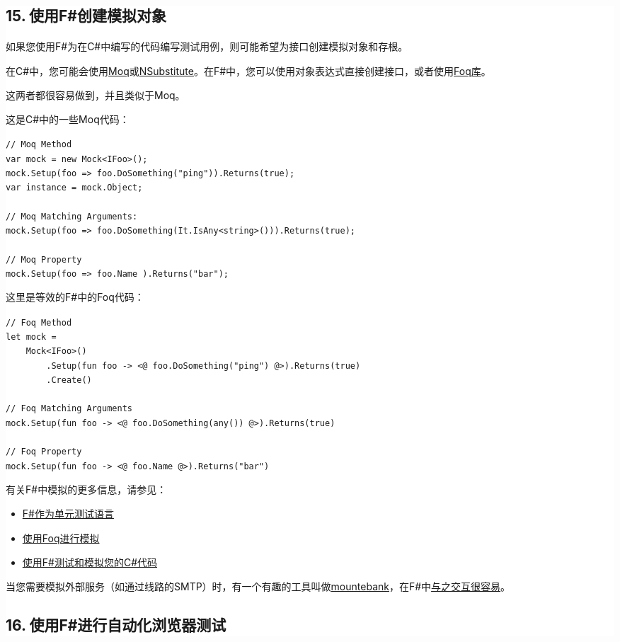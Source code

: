 ```
```

## 15\. 使用F#创建模拟对象

如果您使用F#为在C#中编写的代码编写测试用例，则可能希望为接口创建模拟对象和存根。

在C#中，您可能会使用[Moq](http://github.com/Moq/moq4)或[NSubstitute](http://nsubstitute.github.io/)。在F#中，您可以使用对象表达式直接创建接口，或者使用[Foq库](http://foq.codeplex.com/)。

这两者都很容易做到，并且类似于Moq。

这是C#中的一些Moq代码：

```
// Moq Method
var mock = new Mock<IFoo>();
mock.Setup(foo => foo.DoSomething("ping")).Returns(true);
var instance = mock.Object;

// Moq Matching Arguments:
mock.Setup(foo => foo.DoSomething(It.IsAny<string>())).Returns(true);

// Moq Property
mock.Setup(foo => foo.Name ).Returns("bar"); 
```

这里是等效的F#中的Foq代码：

```
// Foq Method
let mock = 
    Mock<IFoo>()
        .Setup(fun foo -> <@ foo.DoSomething("ping") @>).Returns(true)
        .Create()

// Foq Matching Arguments
mock.Setup(fun foo -> <@ foo.DoSomething(any()) @>).Returns(true)

// Foq Property
mock.Setup(fun foo -> <@ foo.Name @>).Returns("bar") 
```

有关F#中模拟的更多信息，请参见：

+   [F#作为单元测试语言](http://trelford.com/blog/post/fstestlang.aspx)

+   [使用Foq进行模拟](http://trelford.com/blog/post/Foq.aspx)

+   [使用F#测试和模拟您的C#代码](http://www.clear-lines.com/blog/post/Testing-and-mocking-your-C-sharp-code-with-F-sharp.aspx)

当您需要模拟外部服务（如通过线路的SMTP）时，有一个有趣的工具叫做[mountebank](http://www.mbtest.org/)，在F#中[与之交互很容易](http://nikosbaxevanis.com/blog/2014/04/22/mountebank-mocks-with-f-number/)。

## 16\. 使用F#进行自动化浏览器测试
